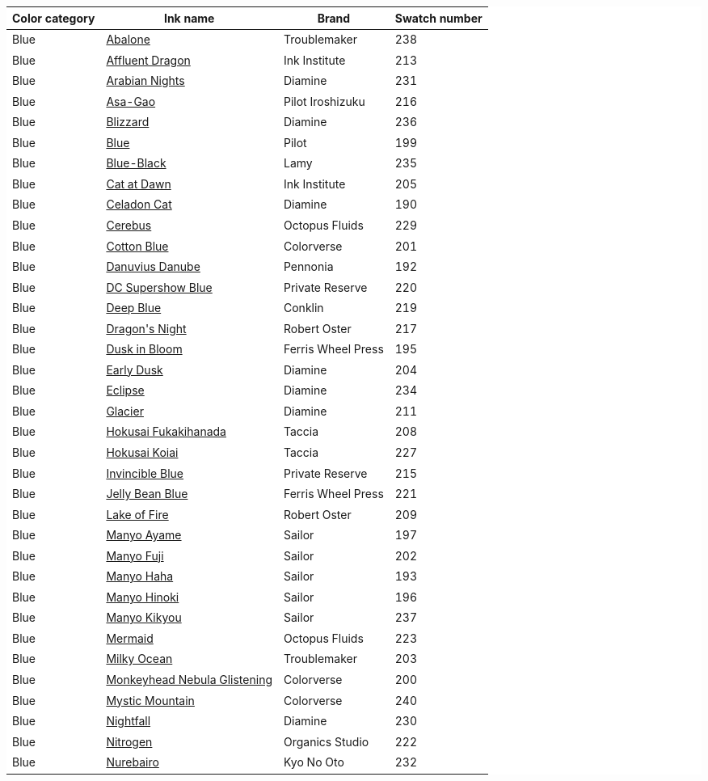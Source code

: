 |Color category        |Ink name                                 |Brand|Swatch number |
|----------------------|-----------------------------------------|-----|--------------|
|Blue                  |[Abalone](SearchSwatches/238.png)                                   |Troublemaker|238           |
|Blue                  |[Affluent Dragon](SearchSwatches/213.png)                          |Ink Institute|213           |
|Blue                  |[Arabian Nights](SearchSwatches/231.png)|Diamine|231           |
|Blue                  |[Asa-Gao](SearchSwatches/216.png)                                  |Pilot Iroshizuku|216           |
|Blue                  |[Blizzard](SearchSwatches/236.png)                                 |Diamine|236           |
|Blue                  |[Blue](SearchSwatches/199.png)                                     |Pilot|199           |
|Blue                  |[Blue-Black](SearchSwatches/235.png)                               |Lamy |235           |
|Blue                  |[Cat at Dawn](SearchSwatches/205.png)                              |Ink Institute|205           |
|Blue                  |[Celadon Cat](SearchSwatches/190.png)                              |Diamine|190           |
|Blue                  |[Cerebus](SearchSwatches/229.png)                                  |Octopus Fluids|229           |
|Blue                  |[Cotton Blue](SearchSwatches/201.png)                              |Colorverse|201           |
|Blue                  |[Danuvius Danube](SearchSwatches/192.png)                          |Pennonia|192           |
|Blue                  |[DC Supershow Blue](SearchSwatches/220.png)                        |Private Reserve|220           |
|Blue                  |[Deep Blue](SearchSwatches/219.png)                                |Conklin|219           |
|Blue                  |[Dragon's Night](SearchSwatches/217.png)                           |Robert Oster|217           |
|Blue                  |[Dusk in Bloom](SearchSwatches/195.png)                            |Ferris Wheel Press|195           |
|Blue                  |[Early Dusk](SearchSwatches/204.png)                               |Diamine|204           |
|Blue                  |[Eclipse](SearchSwatches/234.png)                                  |Diamine|234           |
|Blue                  |[Glacier](SearchSwatches/211.png)                                  |Diamine|211           |
|Blue                  |[Hokusai Fukakihanada](SearchSwatches/208.png)                     |Taccia|208           |
|Blue                  |[Hokusai Koiai](SearchSwatches/227.png)                            |Taccia|227           |
|Blue                  |[Invincible Blue](SearchSwatches/215.png)                          |Private Reserve|215           |
|Blue                  |[Jelly Bean Blue](SearchSwatches/221.png)                          |Ferris Wheel Press|221           |
|Blue                  |[Lake of Fire](SearchSwatches/209.png)                            |Robert Oster|209           |
|Blue                  |[Manyo Ayame](SearchSwatches/197.png)                              |Sailor|197           |
|Blue                  |[Manyo Fuji](SearchSwatches/202.png)                               |Sailor|202           |
|Blue                  |[Manyo Haha](SearchSwatches/193.png)                               |Sailor|193           |
|Blue                  |[Manyo Hinoki](SearchSwatches/196.png)                             |Sailor|196           |
|Blue                  |[Manyo Kikyou](SearchSwatches/237.png)                             |Sailor|237           |
|Blue                  |[Mermaid](SearchSwatches/223.png)                                  |Octopus Fluids|223           |
|Blue                  |[Milky Ocean](SearchSwatches/203.png)                              |Troublemaker|203           |
|Blue                  |[Monkeyhead Nebula Glistening](SearchSwatches/200.png)             |Colorverse|200           |
|Blue                  |[Mystic Mountain](SearchSwatches/240.png)                          |Colorverse|240           |
|Blue                  |[Nightfall](SearchSwatches/230.png)                                |Diamine|230           |
|Blue                  |[Nitrogen](SearchSwatches/222.png)                                 |Organics Studio|222           |
|Blue                  |[Nurebairo](SearchSwatches/232.png)                                |Kyo No Oto|232           |